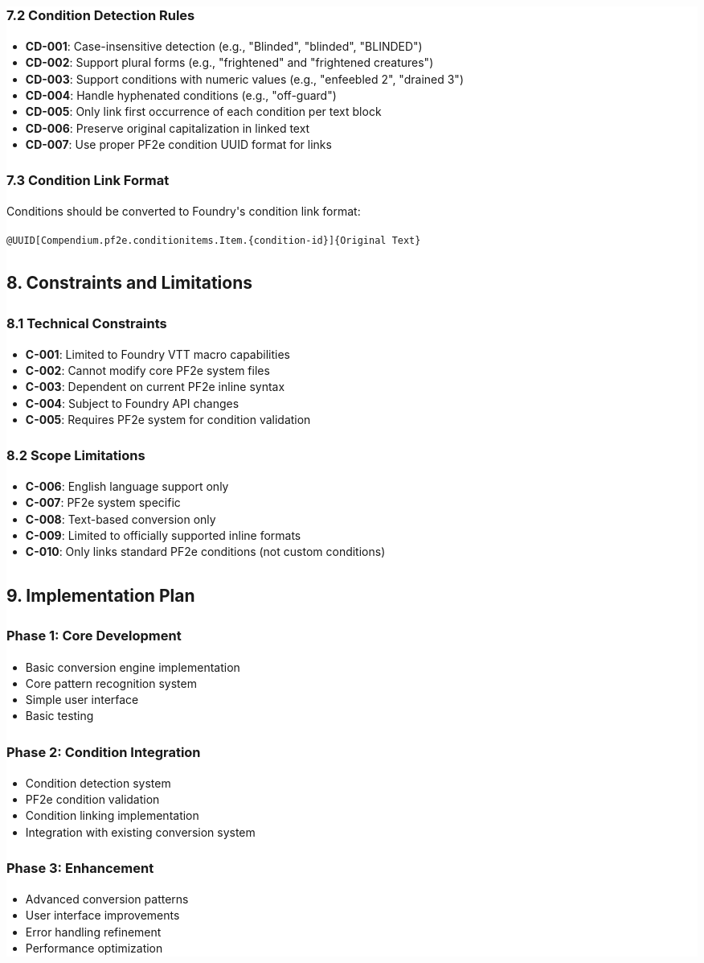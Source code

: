 ### 7.2 Condition Detection Rules
- **CD-001**: Case-insensitive detection (e.g., "Blinded", "blinded", "BLINDED")
- **CD-002**: Support plural forms (e.g., "frightened" and "frightened creatures")
- **CD-003**: Support conditions with numeric values (e.g., "enfeebled 2", "drained 3")
- **CD-004**: Handle hyphenated conditions (e.g., "off-guard")
- **CD-005**: Only link first occurrence of each condition per text block
- **CD-006**: Preserve original capitalization in linked text
- **CD-007**: Use proper PF2e condition UUID format for links

### 7.3 Condition Link Format
Conditions should be converted to Foundry's condition link format:
```
@UUID[Compendium.pf2e.conditionitems.Item.{condition-id}]{Original Text}
```

## 8. Constraints and Limitations

### 8.1 Technical Constraints
- **C-001**: Limited to Foundry VTT macro capabilities
- **C-002**: Cannot modify core PF2e system files
- **C-003**: Dependent on current PF2e inline syntax
- **C-004**: Subject to Foundry API changes
- **C-005**: Requires PF2e system for condition validation

### 8.2 Scope Limitations
- **C-006**: English language support only
- **C-007**: PF2e system specific
- **C-008**: Text-based conversion only
- **C-009**: Limited to officially supported inline formats
- **C-010**: Only links standard PF2e conditions (not custom conditions)

## 9. Implementation Plan

### Phase 1: Core Development
- Basic conversion engine implementation
- Core pattern recognition system
- Simple user interface
- Basic testing

### Phase 2: Condition Integration
- Condition detection system
- PF2e condition validation
- Condition linking implementation
- Integration with existing conversion system

### Phase 3: Enhancement
- Advanced conversion patterns
- User interface improvements
- Error handling refinement
- Performance optimization
